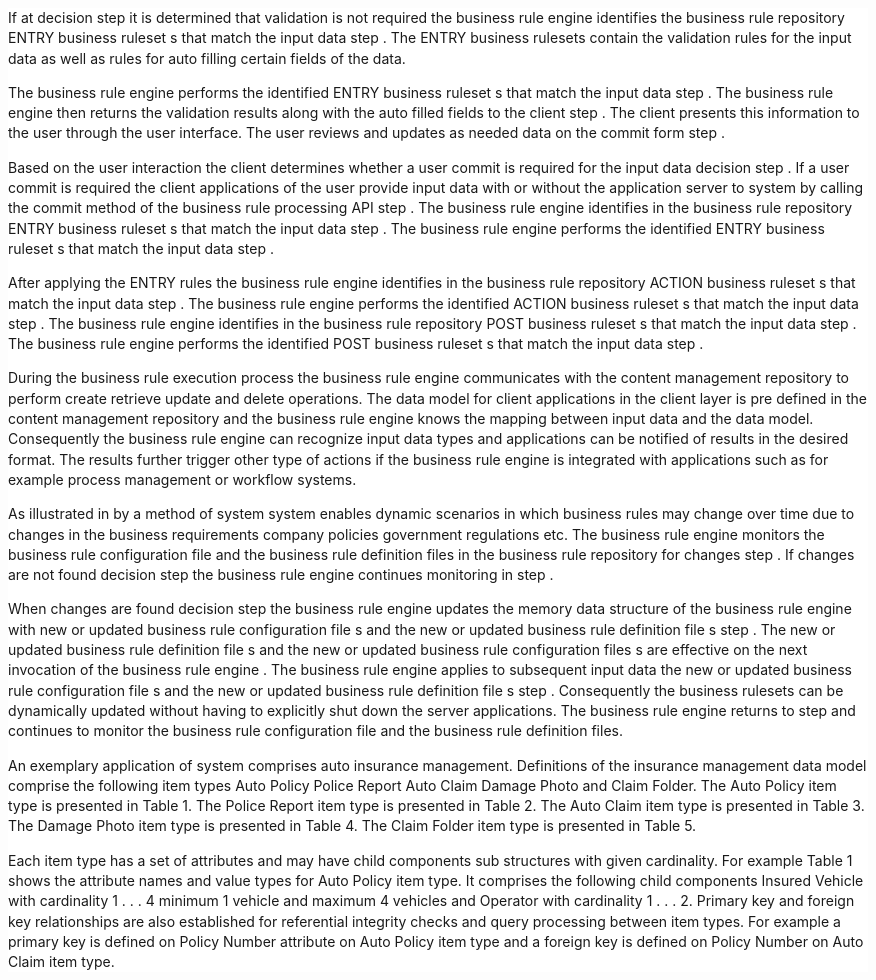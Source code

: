 If at decision step it is determined that validation is not required the business rule engine identifies the business rule repository ENTRY business ruleset s that match the input data step . The ENTRY business rulesets contain the validation rules for the input data as well as rules for auto filling certain fields of the data.

The business rule engine performs the identified ENTRY business ruleset s that match the input data step . The business rule engine then returns the validation results along with the auto filled fields to the client step . The client presents this information to the user through the user interface. The user reviews and updates as needed data on the commit form step .

Based on the user interaction the client determines whether a user commit is required for the input data decision step . If a user commit is required the client applications of the user provide input data with or without the application server to system by calling the commit method of the business rule processing API step . The business rule engine identifies in the business rule repository ENTRY business ruleset s that match the input data step . The business rule engine performs the identified ENTRY business ruleset s that match the input data step .

After applying the ENTRY rules the business rule engine identifies in the business rule repository ACTION business ruleset s that match the input data step . The business rule engine performs the identified ACTION business ruleset s that match the input data step . The business rule engine identifies in the business rule repository POST business ruleset s that match the input data step . The business rule engine performs the identified POST business ruleset s that match the input data step .

During the business rule execution process the business rule engine communicates with the content management repository to perform create retrieve update and delete operations. The data model for client applications in the client layer is pre defined in the content management repository and the business rule engine knows the mapping between input data and the data model. Consequently the business rule engine can recognize input data types and applications can be notified of results in the desired format. The results further trigger other type of actions if the business rule engine is integrated with applications such as for example process management or workflow systems.

As illustrated in by a method of system system enables dynamic scenarios in which business rules may change over time due to changes in the business requirements company policies government regulations etc. The business rule engine monitors the business rule configuration file and the business rule definition files in the business rule repository for changes step . If changes are not found decision step the business rule engine continues monitoring in step .

When changes are found decision step the business rule engine updates the memory data structure of the business rule engine with new or updated business rule configuration file s and the new or updated business rule definition file s step . The new or updated business rule definition file s and the new or updated business rule configuration files s are effective on the next invocation of the business rule engine . The business rule engine applies to subsequent input data the new or updated business rule configuration file s and the new or updated business rule definition file s step . Consequently the business rulesets can be dynamically updated without having to explicitly shut down the server applications. The business rule engine returns to step and continues to monitor the business rule configuration file and the business rule definition files.

An exemplary application of system comprises auto insurance management. Definitions of the insurance management data model comprise the following item types Auto Policy Police Report Auto Claim Damage Photo and Claim Folder. The Auto Policy item type is presented in Table 1. The Police Report item type is presented in Table 2. The Auto Claim item type is presented in Table 3. The Damage Photo item type is presented in Table 4. The Claim Folder item type is presented in Table 5.

Each item type has a set of attributes and may have child components sub structures with given cardinality. For example Table 1 shows the attribute names and value types for Auto Policy item type. It comprises the following child components Insured Vehicle with cardinality 1 . . . 4 minimum 1 vehicle and maximum 4 vehicles and Operator with cardinality 1 . . . 2. Primary key and foreign key relationships are also established for referential integrity checks and query processing between item types. For example a primary key is defined on Policy Number attribute on Auto Policy item type and a foreign key is defined on Policy Number on Auto Claim item type.
